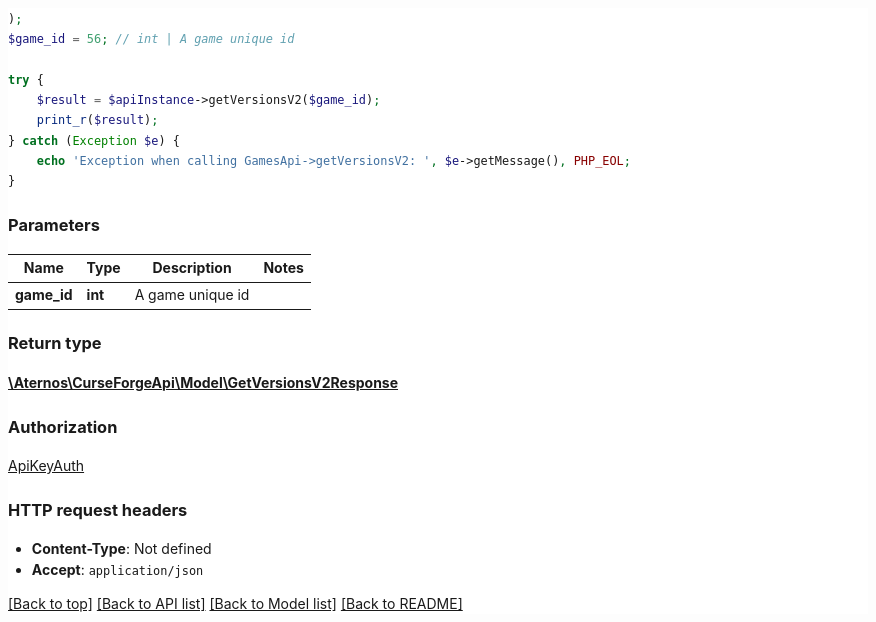 ```php
);
$game_id = 56; // int | A game unique id

try {
    $result = $apiInstance->getVersionsV2($game_id);
    print_r($result);
} catch (Exception $e) {
    echo 'Exception when calling GamesApi->getVersionsV2: ', $e->getMessage(), PHP_EOL;
}
```

### Parameters

| Name | Type | Description  | Notes |
| ------------- | ------------- | ------------- | ------------- |
| **game_id** | **int**| A game unique id | |

### Return type

[**\Aternos\CurseForgeApi\Model\GetVersionsV2Response**](../Model/GetVersionsV2Response.md)

### Authorization

[ApiKeyAuth](../../README.md#ApiKeyAuth)

### HTTP request headers

- **Content-Type**: Not defined
- **Accept**: `application/json`

[[Back to top]](#) [[Back to API list]](../../README.md#endpoints)
[[Back to Model list]](../../README.md#models)
[[Back to README]](../../README.md)
